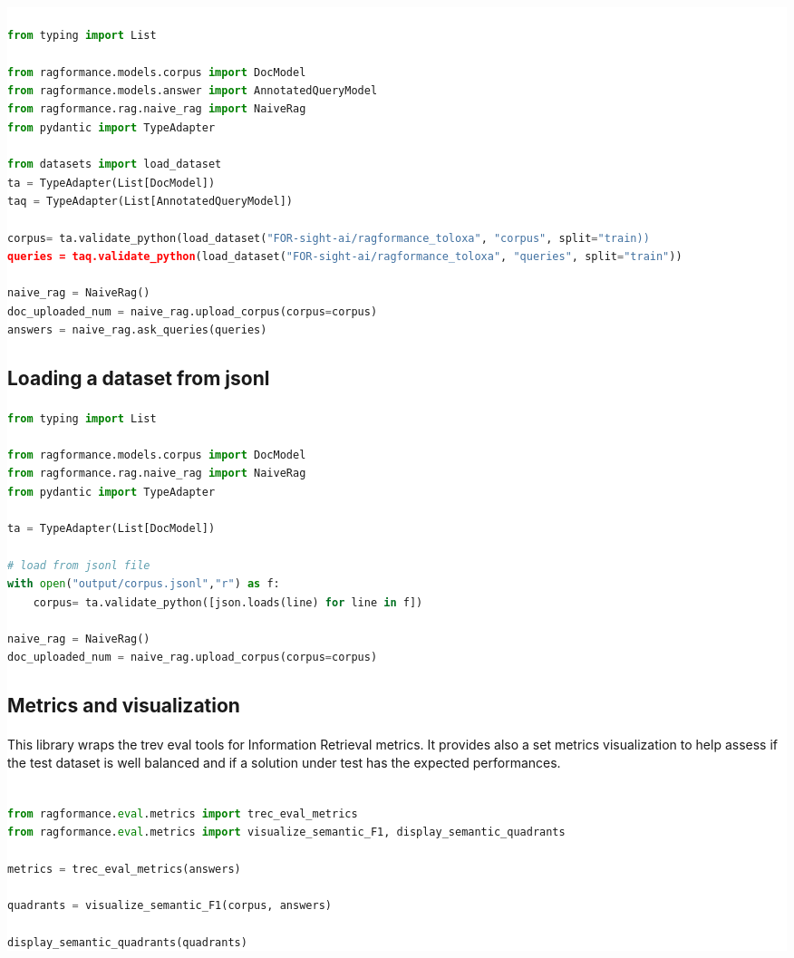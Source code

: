``` python

from typing import List

from ragformance.models.corpus import DocModel
from ragformance.models.answer import AnnotatedQueryModel
from ragformance.rag.naive_rag import NaiveRag
from pydantic import TypeAdapter

from datasets import load_dataset
ta = TypeAdapter(List[DocModel])
taq = TypeAdapter(List[AnnotatedQueryModel])

corpus= ta.validate_python(load_dataset("FOR-sight-ai/ragformance_toloxa", "corpus", split="train))
queries = taq.validate_python(load_dataset("FOR-sight-ai/ragformance_toloxa", "queries", split="train"))

naive_rag = NaiveRag()
doc_uploaded_num = naive_rag.upload_corpus(corpus=corpus)
answers = naive_rag.ask_queries(queries)


```

## Loading a dataset from jsonl

```python
from typing import List

from ragformance.models.corpus import DocModel
from ragformance.rag.naive_rag import NaiveRag
from pydantic import TypeAdapter

ta = TypeAdapter(List[DocModel])

# load from jsonl file
with open("output/corpus.jsonl","r") as f:
    corpus= ta.validate_python([json.loads(line) for line in f])

naive_rag = NaiveRag()
doc_uploaded_num = naive_rag.upload_corpus(corpus=corpus)

```

## Metrics and visualization
This library wraps the trev eval tools for Information Retrieval metrics.
It provides also a set metrics visualization to help assess if the test dataset is well balanced and if a solution under test has the expected performances.

```python

from ragformance.eval.metrics import trec_eval_metrics
from ragformance.eval.metrics import visualize_semantic_F1, display_semantic_quadrants

metrics = trec_eval_metrics(answers)

quadrants = visualize_semantic_F1(corpus, answers)

display_semantic_quadrants(quadrants)

```
